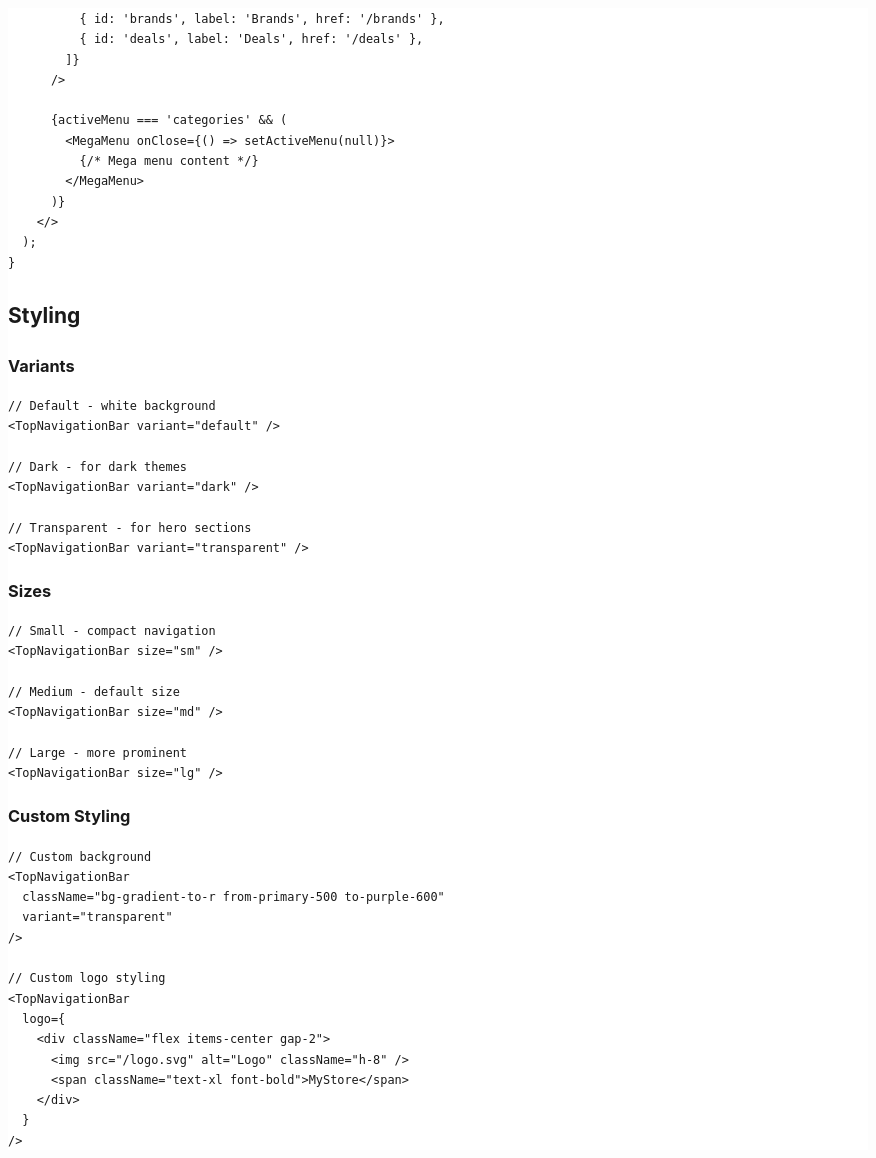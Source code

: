 ```tsx
          { id: 'brands', label: 'Brands', href: '/brands' },
          { id: 'deals', label: 'Deals', href: '/deals' },
        ]}
      />
      
      {activeMenu === 'categories' && (
        <MegaMenu onClose={() => setActiveMenu(null)}>
          {/* Mega menu content */}
        </MegaMenu>
      )}
    </>
  );
}
```

## Styling

### Variants

```tsx
// Default - white background
<TopNavigationBar variant="default" />

// Dark - for dark themes
<TopNavigationBar variant="dark" />

// Transparent - for hero sections
<TopNavigationBar variant="transparent" />
```

### Sizes

```tsx
// Small - compact navigation
<TopNavigationBar size="sm" />

// Medium - default size
<TopNavigationBar size="md" />

// Large - more prominent
<TopNavigationBar size="lg" />
```

### Custom Styling

```tsx
// Custom background
<TopNavigationBar 
  className="bg-gradient-to-r from-primary-500 to-purple-600"
  variant="transparent"
/>

// Custom logo styling
<TopNavigationBar
  logo={
    <div className="flex items-center gap-2">
      <img src="/logo.svg" alt="Logo" className="h-8" />
      <span className="text-xl font-bold">MyStore</span>
    </div>
  }
/>
```
